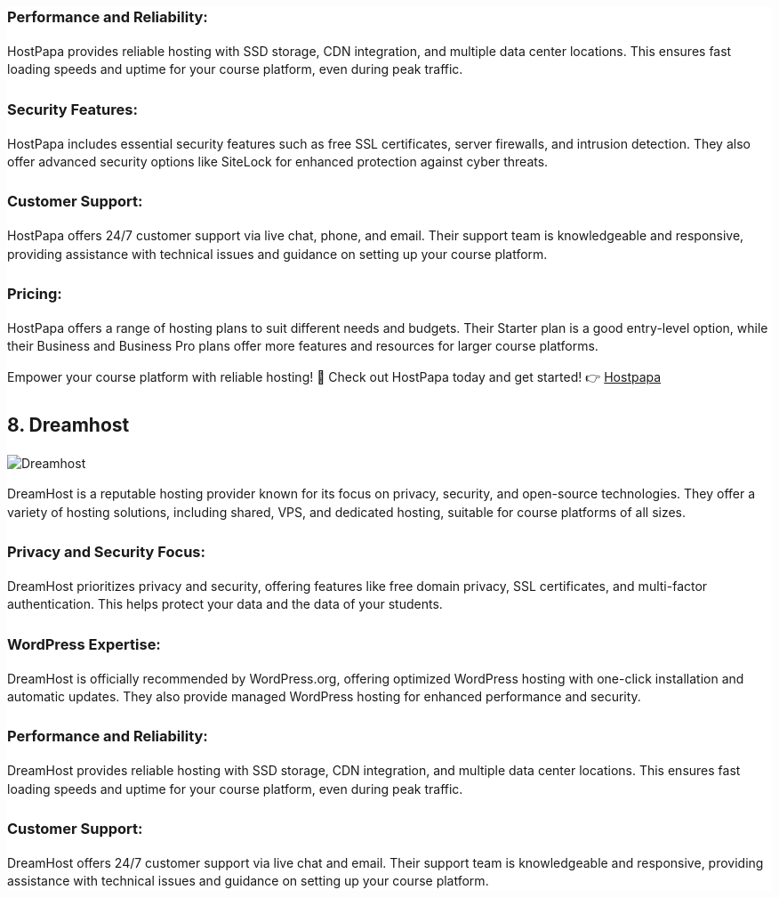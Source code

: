 ### Performance and Reliability:
HostPapa provides reliable hosting with SSD storage, CDN integration, and multiple data center locations. This ensures fast loading speeds and uptime for your course platform, even during peak traffic.

### Security Features:
HostPapa includes essential security features such as free SSL certificates, server firewalls, and intrusion detection. They also offer advanced security options like SiteLock for enhanced protection against cyber threats.

### Customer Support:
HostPapa offers 24/7 customer support via live chat, phone, and email. Their support team is knowledgeable and responsive, providing assistance with technical issues and guidance on setting up your course platform.

### Pricing:
HostPapa offers a range of hosting plans to suit different needs and budgets. Their Starter plan is a good entry-level option, while their Business and Business Pro plans offer more features and resources for larger course platforms.

Empower your course platform with reliable hosting! 🚀 Check out HostPapa today and get started! 👉 [Hostpapa](https://snipitx.com/hostpapa-jy)

## 8. Dreamhost

![Dreamhost](https://i.imgur.com/rXIg8ip.jpeg "Dreamhost Hosting")

DreamHost is a reputable hosting provider known for its focus on privacy, security, and open-source technologies. They offer a variety of hosting solutions, including shared, VPS, and dedicated hosting, suitable for course platforms of all sizes.

### Privacy and Security Focus:
DreamHost prioritizes privacy and security, offering features like free domain privacy, SSL certificates, and multi-factor authentication. This helps protect your data and the data of your students.

### WordPress Expertise:
DreamHost is officially recommended by WordPress.org, offering optimized WordPress hosting with one-click installation and automatic updates. They also provide managed WordPress hosting for enhanced performance and security.

### Performance and Reliability:
DreamHost provides reliable hosting with SSD storage, CDN integration, and multiple data center locations. This ensures fast loading speeds and uptime for your course platform, even during peak traffic.

### Customer Support:
DreamHost offers 24/7 customer support via live chat and email. Their support team is knowledgeable and responsive, providing assistance with technical issues and guidance on setting up your course platform.
